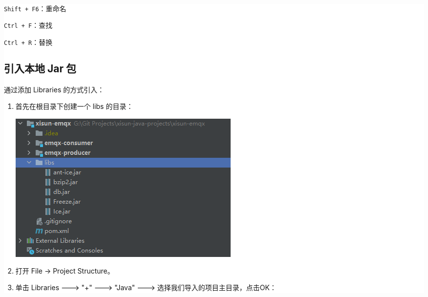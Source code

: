 `Shift + F6`：重命名

`Ctrl + F`：查找

`Ctrl + R`：替换

## 引入本地 Jar 包

通过添加 Libraries 的方式引入：

1. 首先在根目录下创建一个 libs 的目录：

   ![image-20220520150547738](idea/image-20220520150547738.png)

2. 打开 File -> Project Structure。

3. 单击 Libraries ---> "+" ---> "Java" ---> 选择我们导入的项目主目录，点击OK：
